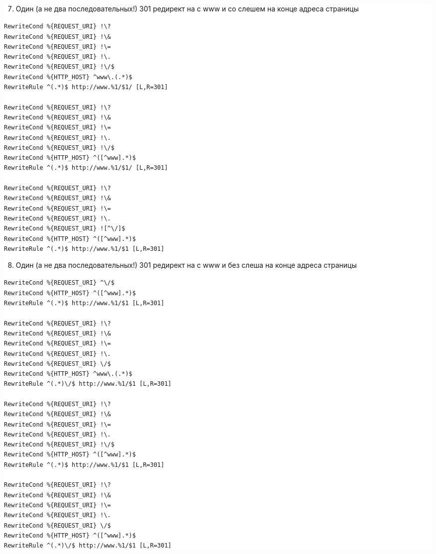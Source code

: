 7. Один (а не два последовательных!) 301 редирект на c www и со слешем на конце адреса страницы

```
RewriteCond %{REQUEST_URI} !\?
RewriteCond %{REQUEST_URI} !\&
RewriteCond %{REQUEST_URI} !\=
RewriteCond %{REQUEST_URI} !\.
RewriteCond %{REQUEST_URI} !\/$
RewriteCond %{HTTP_HOST} ^www\.(.*)$
RewriteRule ^(.*)$ http://www.%1/$1/ [L,R=301]
 
RewriteCond %{REQUEST_URI} !\?
RewriteCond %{REQUEST_URI} !\&
RewriteCond %{REQUEST_URI} !\=
RewriteCond %{REQUEST_URI} !\.
RewriteCond %{REQUEST_URI} !\/$
RewriteCond %{HTTP_HOST} ^([^www].*)$
RewriteRule ^(.*)$ http://www.%1/$1/ [L,R=301]
 
RewriteCond %{REQUEST_URI} !\?
RewriteCond %{REQUEST_URI} !\&
RewriteCond %{REQUEST_URI} !\=
RewriteCond %{REQUEST_URI} !\.
RewriteCond %{REQUEST_URI} ![^\/]$
RewriteCond %{HTTP_HOST} ^([^www].*)$
RewriteRule ^(.*)$ http://www.%1/$1 [L,R=301]
```

8. Один (а не два последовательных!) 301 редирект на c www и без слеша на конце адреса страницы

```
RewriteCond %{REQUEST_URI} ^\/$
RewriteCond %{HTTP_HOST} ^([^www].*)$
RewriteRule ^(.*)$ http://www.%1/$1 [L,R=301]
 
RewriteCond %{REQUEST_URI} !\?
RewriteCond %{REQUEST_URI} !\&
RewriteCond %{REQUEST_URI} !\=
RewriteCond %{REQUEST_URI} !\.
RewriteCond %{REQUEST_URI} \/$
RewriteCond %{HTTP_HOST} ^www\.(.*)$
RewriteRule ^(.*)\/$ http://www.%1/$1 [L,R=301]
 
RewriteCond %{REQUEST_URI} !\?
RewriteCond %{REQUEST_URI} !\&
RewriteCond %{REQUEST_URI} !\=
RewriteCond %{REQUEST_URI} !\.
RewriteCond %{REQUEST_URI} !\/$
RewriteCond %{HTTP_HOST} ^([^www].*)$
RewriteRule ^(.*)$ http://www.%1/$1 [L,R=301]
 
RewriteCond %{REQUEST_URI} !\?
RewriteCond %{REQUEST_URI} !\&
RewriteCond %{REQUEST_URI} !\=
RewriteCond %{REQUEST_URI} !\.
RewriteCond %{REQUEST_URI} \/$
RewriteCond %{HTTP_HOST} ^([^www].*)$
RewriteRule ^(.*)\/$ http://www.%1/$1 [L,R=301]

```

